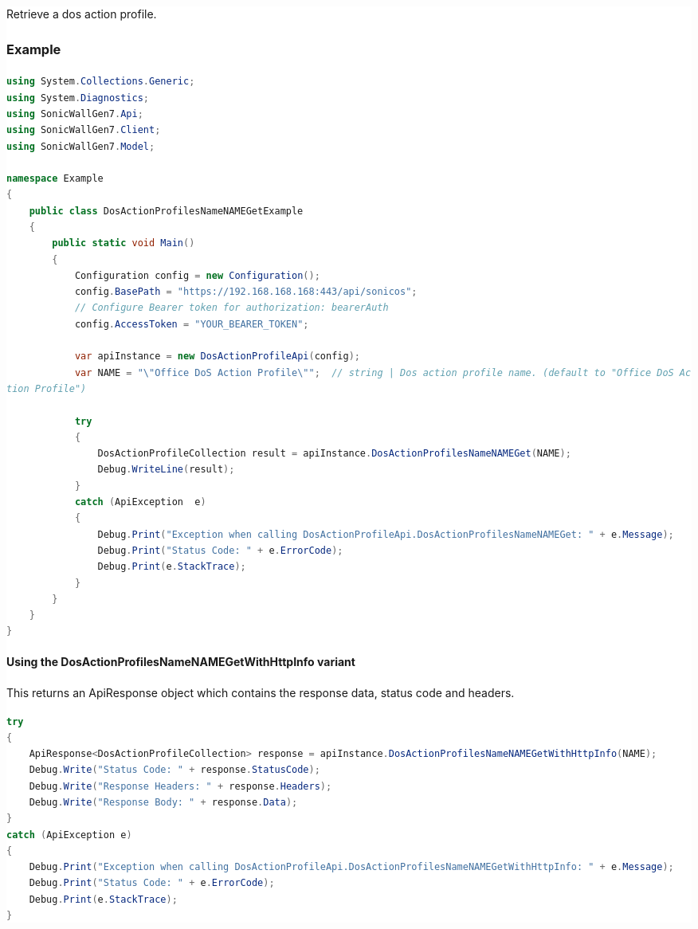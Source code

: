 
Retrieve a dos action profile.

### Example
```csharp
using System.Collections.Generic;
using System.Diagnostics;
using SonicWallGen7.Api;
using SonicWallGen7.Client;
using SonicWallGen7.Model;

namespace Example
{
    public class DosActionProfilesNameNAMEGetExample
    {
        public static void Main()
        {
            Configuration config = new Configuration();
            config.BasePath = "https://192.168.168.168:443/api/sonicos";
            // Configure Bearer token for authorization: bearerAuth
            config.AccessToken = "YOUR_BEARER_TOKEN";

            var apiInstance = new DosActionProfileApi(config);
            var NAME = "\"Office DoS Action Profile\"";  // string | Dos action profile name. (default to "Office DoS Action Profile")

            try
            {
                DosActionProfileCollection result = apiInstance.DosActionProfilesNameNAMEGet(NAME);
                Debug.WriteLine(result);
            }
            catch (ApiException  e)
            {
                Debug.Print("Exception when calling DosActionProfileApi.DosActionProfilesNameNAMEGet: " + e.Message);
                Debug.Print("Status Code: " + e.ErrorCode);
                Debug.Print(e.StackTrace);
            }
        }
    }
}
```

#### Using the DosActionProfilesNameNAMEGetWithHttpInfo variant
This returns an ApiResponse object which contains the response data, status code and headers.

```csharp
try
{
    ApiResponse<DosActionProfileCollection> response = apiInstance.DosActionProfilesNameNAMEGetWithHttpInfo(NAME);
    Debug.Write("Status Code: " + response.StatusCode);
    Debug.Write("Response Headers: " + response.Headers);
    Debug.Write("Response Body: " + response.Data);
}
catch (ApiException e)
{
    Debug.Print("Exception when calling DosActionProfileApi.DosActionProfilesNameNAMEGetWithHttpInfo: " + e.Message);
    Debug.Print("Status Code: " + e.ErrorCode);
    Debug.Print(e.StackTrace);
}
```
